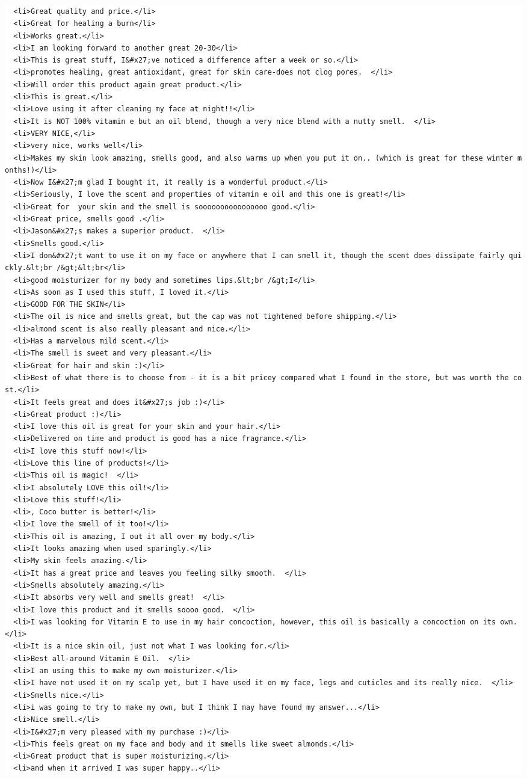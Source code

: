       <li>Great quality and price.</li>
      <li>Great for healing a burn</li>
      <li>Works great.</li>
      <li>I am looking forward to another great 20-30</li>
      <li>This is great stuff, I&#x27;ve noticed a difference after a week or so.</li>
      <li>promotes healing, great antioxidant, great for skin care-does not clog pores.  </li>
      <li>Will order this product again great product.</li>
      <li>This is great.</li>
      <li>Love using it after cleaning my face at night!!</li>
      <li>It is NOT 100% vitamin e but an oil blend, though a very nice blend with a nutty smell.  </li>
      <li>VERY NICE,</li>
      <li>very nice, works well</li>
      <li>Makes my skin look amazing, smells good, and also warms up when you put it on.. (which is great for these winter months!)</li>
      <li>Now I&#x27;m glad I bought it, it really is a wonderful product.</li>
      <li>Seriously, I love the scent and properties of vitamin e oil and this one is great!</li>
      <li>Great for  your skin and the smell is soooooooooooooooo good.</li>
      <li>Great price, smells good .</li>
      <li>Jason&#x27;s makes a superior product.  </li>
      <li>Smells good.</li>
      <li>I don&#x27;t want to use it on my face or anywhere that I can smell it, though the scent does dissipate fairly quickly.&lt;br /&gt;&lt;br</li>
      <li>good moisturizer for my body and sometimes lips.&lt;br /&gt;I</li>
      <li>As soon as I used this stuff, I loved it.</li>
      <li>GOOD FOR THE SKIN</li>
      <li>The oil is nice and smells great, but the cap was not tightened before shipping.</li>
      <li>almond scent is also really pleasant and nice.</li>
      <li>Has a marvelous mild scent.</li>
      <li>The smell is sweet and very pleasant.</li>
      <li>Great for hair and skin :)</li>
      <li>Best of what there is to choose from - it is a bit pricey compared what I found in the store, but was worth the cost.</li>
      <li>It feels great and does it&#x27;s job :)</li>
      <li>Great product :)</li>
      <li>I love this oil is great for your skin and your hair.</li>
      <li>Delivered on time and product is good has a nice fragrance.</li>
      <li>I love this stuff now!</li>
      <li>Love this line of products!</li>
      <li>This oil is magic!  </li>
      <li>I absolutely LOVE this oil!</li>
      <li>Love this stuff!</li>
      <li>, Coco butter is better!</li>
      <li>I love the smell of it too!</li>
      <li>This oil is amazing, I out it all over my body.</li>
      <li>It looks amazing when used sparingly.</li>
      <li>My skin feels amazing.</li>
      <li>It has a great price and leaves you feeling silky smooth.  </li>
      <li>Smells absolutely amazing.</li>
      <li>It absorbs very well and smells great!  </li>
      <li>I love this product and it smells soooo good.  </li>
      <li>I was looking for Vitamin E to use in my hair concoction, however, this oil is basically a concoction on its own.  </li>
      <li>It is a nice skin oil, just not what I was looking for.</li>
      <li>Best all-around Vitamin E Oil.  </li>
      <li>I am using this to make my own moisturizer.</li>
      <li>I have not used it on my scalp yet, but I have used it on my face, legs and cuticles and its really nice.  </li>
      <li>Smells nice.</li>
      <li>i was going to try to make my own, but I think I may have found my answer...</li>
      <li>Nice smell.</li>
      <li>I&#x27;m very pleased with my purchase :)</li>
      <li>This feels great on my face and body and it smells like sweet almonds.</li>
      <li>Great product that is super moisturizing.</li>
      <li>and when it arrived I was super happy..</li>